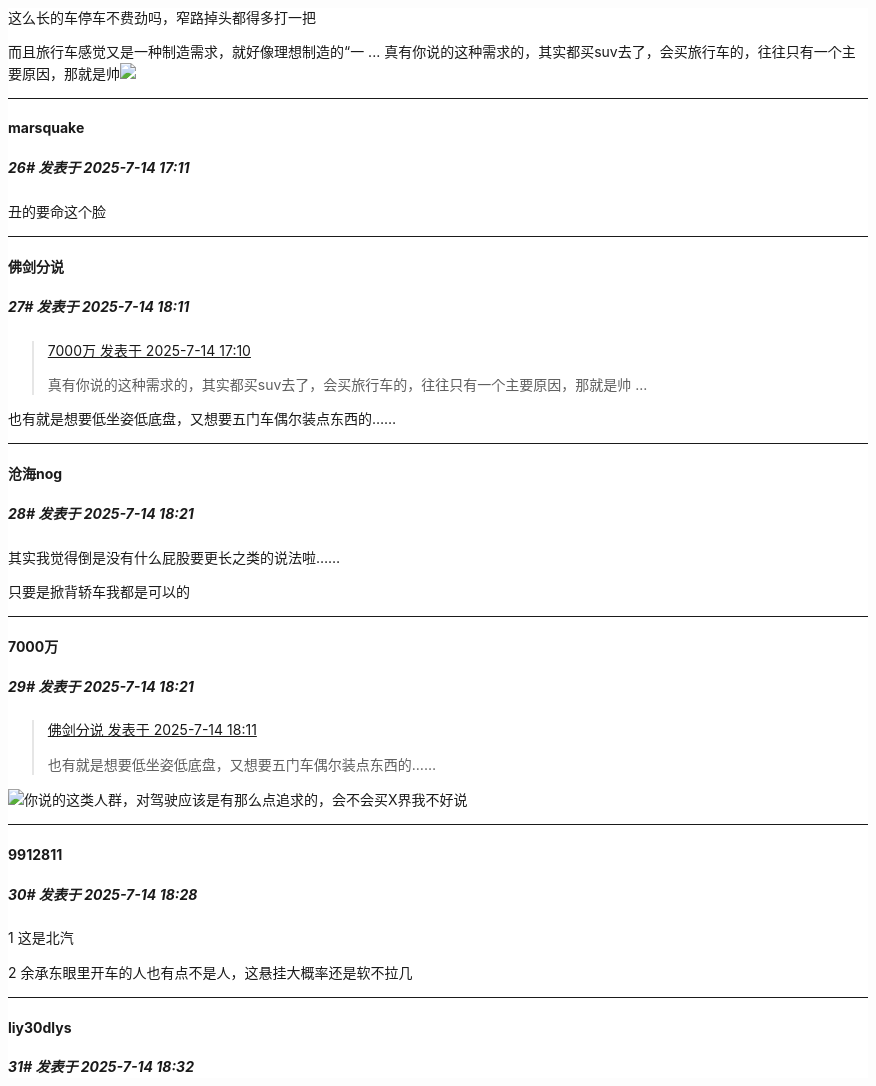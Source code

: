 这么长的车停车不费劲吗，窄路掉头都得多打一把

而且旅行车感觉又是一种制造需求，就好像理想制造的“一 ...</blockquote>
真有你说的这种需求的，其实都买suv去了，会买旅行车的，往往只有一个主要原因，那就是帅<img src="https://static.stage1st.com/image/smiley/face2017/067.png" referrerpolicy="no-referrer">

*****

####  marsquake  
##### 26#       发表于 2025-7-14 17:11

丑的要命这个脸

*****

####  佛剑分说  
##### 27#       发表于 2025-7-14 18:11

<blockquote><a href="httphttps://stage1st.com/2b/forum.php?mod=redirect&amp;goto=findpost&amp;pid=68097329&amp;ptid=2256500" target="_blank">7000万 发表于 2025-7-14 17:10</a>

真有你说的这种需求的，其实都买suv去了，会买旅行车的，往往只有一个主要原因，那就是帅 ...</blockquote>
也有就是想要低坐姿低底盘，又想要五门车偶尔装点东西的……

*****

####  沧海nog  
##### 28#       发表于 2025-7-14 18:21

其实我觉得倒是没有什么屁股要更长之类的说法啦……

只要是掀背轿车我都是可以的

*****

####  7000万  
##### 29#       发表于 2025-7-14 18:21

<blockquote><a href="httphttps://stage1st.com/2b/forum.php?mod=redirect&amp;goto=findpost&amp;pid=68097632&amp;ptid=2256500" target="_blank">佛剑分说 发表于 2025-7-14 18:11</a>

也有就是想要低坐姿低底盘，又想要五门车偶尔装点东西的……</blockquote>
<img src="https://static.stage1st.com/image/smiley/face2017/053.png" referrerpolicy="no-referrer">你说的这类人群，对驾驶应该是有那么点追求的，会不会买X界我不好说

*****

####  9912811  
##### 30#       发表于 2025-7-14 18:28

1 这是北汽

2 余承东眼里开车的人也有点不是人，这悬挂大概率还是软不拉几

*****

####  liy30dlys  
##### 31#       发表于 2025-7-14 18:32
